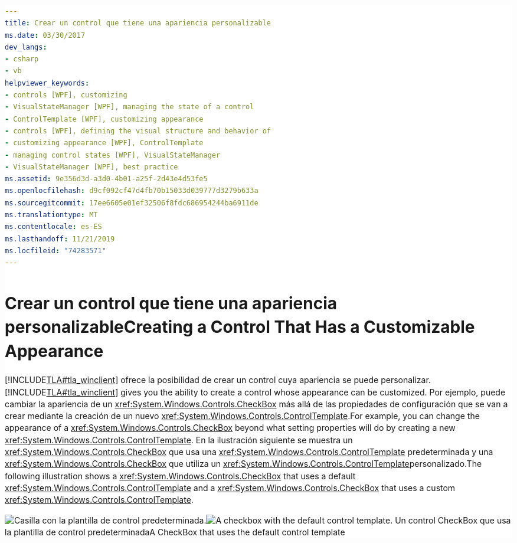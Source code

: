 ```yaml
---
title: Crear un control que tiene una apariencia personalizable
ms.date: 03/30/2017
dev_langs:
- csharp
- vb
helpviewer_keywords:
- controls [WPF], customizing
- VisualStateManager [WPF], managing the state of a control
- ControlTemplate [WPF], customizing appearance
- controls [WPF], defining the visual structure and behavior of
- customizing appearance [WPF], ControlTemplate
- managing control states [WPF], VisualStateManager
- VisualStateManager [WPF], best practice
ms.assetid: 9e356d3d-a3d0-4b01-a25f-2d43e4d53fe5
ms.openlocfilehash: d9cf092cf47d4fb70b15033d039777d3279b633a
ms.sourcegitcommit: 17ee6605e01ef32506f8fdc686954244ba6911de
ms.translationtype: MT
ms.contentlocale: es-ES
ms.lasthandoff: 11/21/2019
ms.locfileid: "74283571"
---
```

# <a name="creating-a-control-that-has-a-customizable-appearance"></a><span data-ttu-id="c7f18-102">Crear un control que tiene una apariencia personalizable</span><span class="sxs-lookup"><span data-stu-id="c7f18-102">Creating a Control That Has a Customizable Appearance</span></span>

<a name="introduction"></a>
<span data-ttu-id="c7f18-103">[!INCLUDE[TLA#tla_winclient](../../../../includes/tlasharptla-winclient-md.md)] ofrece la posibilidad de crear un control cuya apariencia se puede personalizar.</span><span class="sxs-lookup"><span data-stu-id="c7f18-103">[!INCLUDE[TLA#tla_winclient](../../../../includes/tlasharptla-winclient-md.md)] gives you the ability to create a control whose appearance can be customized.</span></span> <span data-ttu-id="c7f18-104">Por ejemplo, puede cambiar la apariencia de un <xref:System.Windows.Controls.CheckBox> más allá de las propiedades de configuración que se van a crear mediante la creación de un nuevo <xref:System.Windows.Controls.ControlTemplate>.</span><span class="sxs-lookup"><span data-stu-id="c7f18-104">For example, you can change the appearance of a <xref:System.Windows.Controls.CheckBox> beyond what setting properties will do by creating a new <xref:System.Windows.Controls.ControlTemplate>.</span></span> <span data-ttu-id="c7f18-105">En la ilustración siguiente se muestra un <xref:System.Windows.Controls.CheckBox> que usa una <xref:System.Windows.Controls.ControlTemplate> predeterminada y una <xref:System.Windows.Controls.CheckBox> que utiliza un <xref:System.Windows.Controls.ControlTemplate>personalizado.</span><span class="sxs-lookup"><span data-stu-id="c7f18-105">The following illustration shows a <xref:System.Windows.Controls.CheckBox> that uses a default <xref:System.Windows.Controls.ControlTemplate> and a <xref:System.Windows.Controls.CheckBox> that uses a custom <xref:System.Windows.Controls.ControlTemplate>.</span></span>

<span data-ttu-id="c7f18-106">![Casilla con la plantilla de control predeterminada.](./media/ndp-checkboxdefault.png "NDP_CheckBoxDefault")</span><span class="sxs-lookup"><span data-stu-id="c7f18-106">![A checkbox with the default control template.](./media/ndp-checkboxdefault.png "NDP_CheckBoxDefault")</span></span>
<span data-ttu-id="c7f18-107">Un control CheckBox que usa la plantilla de control predeterminada</span><span class="sxs-lookup"><span data-stu-id="c7f18-107">A CheckBox that uses the default control template</span></span>
